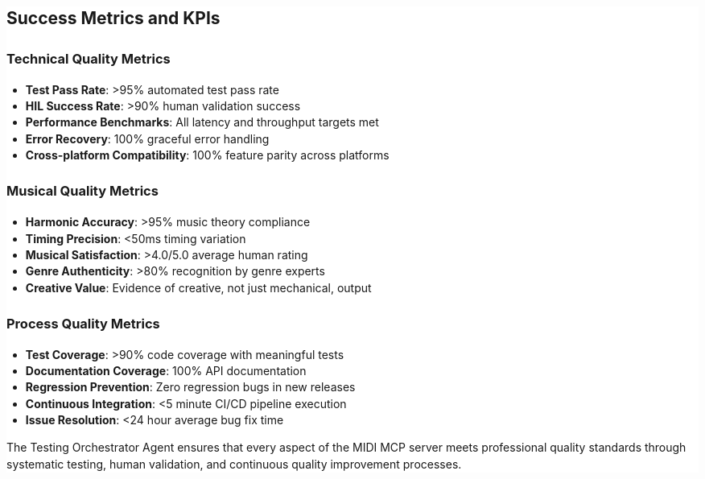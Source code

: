 ## Success Metrics and KPIs

### Technical Quality Metrics
- **Test Pass Rate**: >95% automated test pass rate
- **HIL Success Rate**: >90% human validation success
- **Performance Benchmarks**: All latency and throughput targets met
- **Error Recovery**: 100% graceful error handling
- **Cross-platform Compatibility**: 100% feature parity across platforms

### Musical Quality Metrics
- **Harmonic Accuracy**: >95% music theory compliance
- **Timing Precision**: <50ms timing variation
- **Musical Satisfaction**: >4.0/5.0 average human rating
- **Genre Authenticity**: >80% recognition by genre experts
- **Creative Value**: Evidence of creative, not just mechanical, output

### Process Quality Metrics
- **Test Coverage**: >90% code coverage with meaningful tests
- **Documentation Coverage**: 100% API documentation
- **Regression Prevention**: Zero regression bugs in new releases
- **Continuous Integration**: <5 minute CI/CD pipeline execution
- **Issue Resolution**: <24 hour average bug fix time

The Testing Orchestrator Agent ensures that every aspect of the MIDI MCP server meets professional quality standards through systematic testing, human validation, and continuous quality improvement processes.